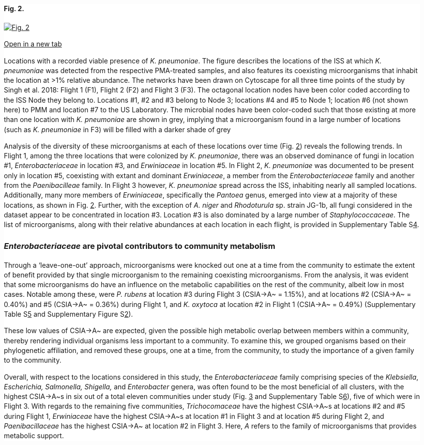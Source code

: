 #### Fig. 2.

[![Fig. 2](https://cdn.ncbi.nlm.nih.gov/pmc/blobs/34ab/9258157/cf9e1b90c492/40168_2022_1279_Fig2_HTML.jpg)](https://www.ncbi.nlm.nih.gov/core/lw/2.0/html/tileshop_pmc/tileshop_pmc_inline.html?title=Click%20on%20image%20to%20zoom&p=PMC3&id=9258157_40168_2022_1279_Fig2_HTML.jpg)

[Open in a new tab](figure/Fig2/)

Locations with a recorded viable presence of *K. pneumoniae*. The figure describes the locations of the ISS at which *K. pneumoniae* was detected from the respective PMA-treated samples, and also features its coexisting microorganisms that inhabit the location at >1% relative abundance. The networks have been drawn on Cytoscape for all three time points of the study by Singh et al. 2018: Flight 1 (F1), Flight 2 (F2) and Flight 3 (F3). The octagonal location nodes have been color coded according to the ISS Node they belong to. Locations #1, #2 and #3 belong to Node 3; locations #4 and #5 to Node 1; location #6 (not shown here) to PMM and location #7 to the US Laboratory. The microbial nodes have been color-coded such that those existing at more than one location with *K. pneumoniae* are shown in grey, implying that a microorganism found in a large number of locations (such as *K. pneumoniae* in F3) will be filled with a darker shade of grey

Analysis of the diversity of these microorganisms at each of these locations over time (Fig. [2](#Fig2)) reveals the following trends. In Flight 1, among the three locations that were colonized by *K. pneumoniae*, there was an observed dominance of fungi in location #1, *Enterobacteriaceae* in location #3, and *Erwiniaceae* in location #5. In Flight 2, *K. pneumoniae* was documented to be present only in location #5, coexisting with extant and dominant *Erwiniaceae*, a member from the *Enterobacteriaceae* family and another from the *Paenibacilleae* family. In Flight 3 however, *K. pneumoniae* spread across the ISS, inhabiting nearly all sampled locations. Additionally, many more members of *Erwiniaceae*, specifically the *Pantoea* genus, emerged into view at a majority of these locations, as shown in Fig. [2](#Fig2). Further, with the exception of *A. niger* and *Rhodoturula* sp. strain JG-1b, all fungi considered in the dataset appear to be concentrated in location #3. Location #3 is also dominated by a large number of *Staphylococcaceae*. The list of microorganisms, along with their relative abundances at each location in each flight, is provided in Supplementary Table S[4](#MOESM8).

### *Enterobacteriaceae* are pivotal contributors to community metabolism

Through a ‘leave-one-out’ approach, microorganisms were knocked out one at a time from the community to estimate the extent of benefit provided by that single microorganism to the remaining coexisting microorganisms. From the analysis, it was evident that some microorganisms do have an influence on the metabolic capabilities on the rest of the community, albeit low in most cases. Notable among these, were *P. rubens* at location #3 during Flight 3 (CSIA→A~ = 1.15%), and at locations #2 (CSIA→A~ = 0.40%) and #5 (CSIA→A~ = 0.36%) during Flight 1, and *K. oxytoca* at location #2 in Flight 1 (CSIA→A~ = 0.49%) (Supplementary Table S[5](#MOESM8) and Supplementary Figure S[2](#MOESM3)).

These low values of CSIA→A~ are expected, given the possible high metabolic overlap between members within a community, thereby rendering individual organisms less important to a community. To examine this, we grouped organisms based on their phylogenetic affiliation, and removed these groups, one at a time, from the community, to study the importance of a given family to the community.

Overall, with respect to the locations considered in this study, the *Enterobacteriaceae* family comprising species of the *Klebsiella*, *Escherichia, Salmonella, Shigella,* and *Enterobacter* genera, was often found to be the most beneficial of all clusters, with the highest CSIA→A~s in six out of a total eleven communities under study (Fig. [3](#Fig3) and Supplementary Table S[6](#MOESM8)), five of which were in Flight 3. With regards to the remaining five communities, *Trichocomaceae* have the highest CSIA→A~s at locations #2 and #5 during Flight 1, *Erwiniaceae* have the highest CSIA→A~s at location #1 in Flight 3 and at location #5 during Flight 2, and *Paenibacillaceae* has the highest CSIA→A~ at location #2 in Flight 3. Here, *A* refers to the family of microorganisms that provides metabolic support.
